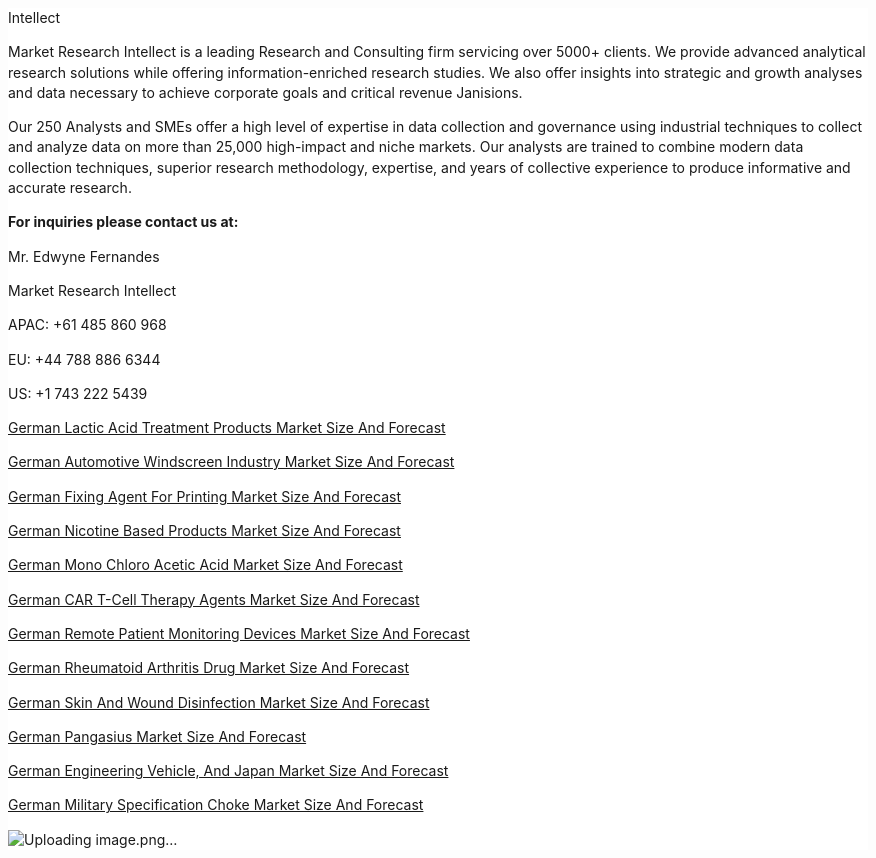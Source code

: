Intellect</span></strong></p><p><span class="">Market Research Intellect is a leading Research and Consulting firm servicing over 5000+ clients. We provide advanced analytical research solutions while offering information-enriched research studies.&nbsp;</span>We also offer insights into strategic and growth analyses and data necessary to achieve corporate goals and critical revenue Janisions.</p><p><span class="">Our 250 Analysts and SMEs offer a high level of expertise in data collection and governance using industrial techniques to collect and analyze data on more than 25,000 high-impact and niche markets. Our analysts are trained to combine modern data collection techniques, superior research methodology, expertise, and years of collective experience to produce informative and accurate research.</span></p><p><strong>For inquiries please contact us at:</strong></p><p>Mr. Edwyne Fernandes</p><p>Market Research Intellect</p><p>APAC: +61 485 860 968</p><p>EU: +44 788 886 6344</p><p>US: +1 743 222 5439</p><p><a href="https://github.com/chuhanyashsavini/GLOBAL2/blob/main/Lactic-Acid-Treatment-Products-Market/China-Lactic-Acid-Treatment-Products-Market.md">German Lactic Acid Treatment Products Market Size And Forecast</a></p><p><a href="https://github.com/chuhanyashsavini/GLOBAL3/blob/main/Automotive-Windscreen-Industry-Market/China-Automotive-Windscreen-Industry-Market.md">German Automotive Windscreen Industry Market Size And Forecast</a></p><p><a href="https://github.com/chuhanyashsavini/GLOBAL-4/blob/main/Fixing-Agent-For-Printing-Market/China-Fixing-Agent-For-Printing-Market.md">German Fixing Agent For Printing Market Size And Forecast</a></p><p><a href="https://github.com/chuhanyashsavini/Global-5/blob/main/Nicotine-Based-Products-Market/China-Nicotine-Based-Products-Market.md">German Nicotine Based Products Market Size And Forecast</a></p><p><a href="https://github.com/chuhanyashsavini/GLOBAL2/blob/main/Mono-Chloro-Acetic-Acid-Market/China-Mono-Chloro-Acetic-Acid-Market.md">German Mono Chloro Acetic Acid Market Size And Forecast</a></p><p><a href="https://github.com/chuhanyashsavini/GLOBAL3/blob/main/CAR-T-Cell-Therapy-Agents-Market/China-CAR-T-Cell-Therapy-Agents-Market.md">German CAR T-Cell Therapy Agents Market Size And Forecast</a></p><p><a href="https://github.com/chuhanyashsavini/GLOBAL-4/blob/main/Remote-Patient-Monitoring-Devices-Market/China-Remote-Patient-Monitoring-Devices-Market.md">German Remote Patient Monitoring Devices Market Size And Forecast</a></p><p><a href="https://github.com/chuhanyashsavini/Global-5/blob/main/Rheumatoid-Arthritis-Drug-Market/China-Rheumatoid-Arthritis-Drug-Market.md">German Rheumatoid Arthritis Drug Market Size And Forecast</a></p><p><a href="https://github.com/chuhanyashsavini/GLOBAL1/blob/main/Skin-And-Wound-Disinfection-Market/China-Skin-And-Wound-Disinfection-Market.md">German Skin And Wound Disinfection Market Size And Forecast</a></p><p><a href="https://github.com/chuhanyashsavini/GLOBAL2/blob/main/Pangasius-Market/China-Pangasius-Market.md">German Pangasius Market Size And Forecast</a></p><p><a href="https://github.com/chuhanyashsavini/GLOBAL3/blob/main/Engineering-Vehicle,-And-Japan-Market/China-Engineering-Vehicle,-And-Japan-Market.md">German Engineering Vehicle, And Japan Market Size And Forecast</a></p><p><a href="https://github.com/chuhanyashsavini/GLOBAL-4/blob/main/Military-Specification-Choke-Market/China-Military-Specification-Choke-Market.md">German Military Specification Choke Market Size And Forecast</a></p>
![Uploading image.png…]()

